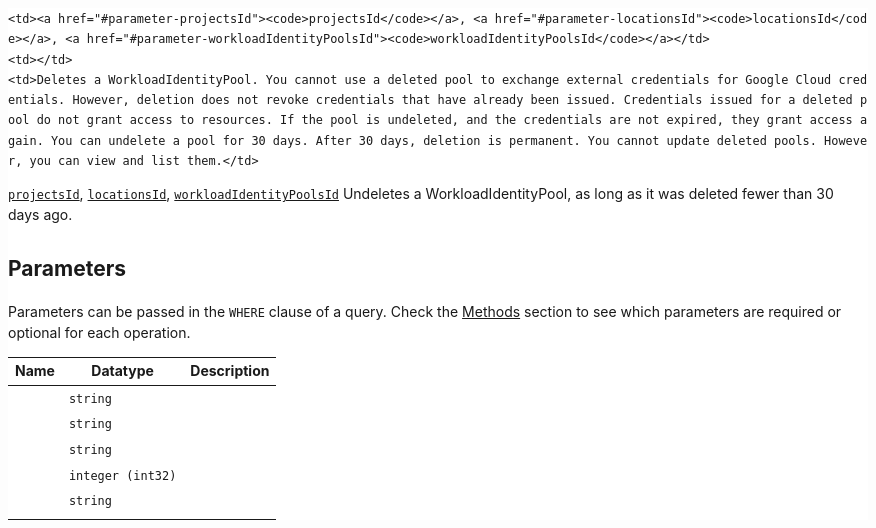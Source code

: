     <td><a href="#parameter-projectsId"><code>projectsId</code></a>, <a href="#parameter-locationsId"><code>locationsId</code></a>, <a href="#parameter-workloadIdentityPoolsId"><code>workloadIdentityPoolsId</code></a></td>
    <td></td>
    <td>Deletes a WorkloadIdentityPool. You cannot use a deleted pool to exchange external credentials for Google Cloud credentials. However, deletion does not revoke credentials that have already been issued. Credentials issued for a deleted pool do not grant access to resources. If the pool is undeleted, and the credentials are not expired, they grant access again. You can undelete a pool for 30 days. After 30 days, deletion is permanent. You cannot update deleted pools. However, you can view and list them.</td>
</tr>
<tr>
    <td><a href="#undelete"><CopyableCode code="undelete" /></a></td>
    <td><CopyableCode code="exec" /></td>
    <td><a href="#parameter-projectsId"><code>projectsId</code></a>, <a href="#parameter-locationsId"><code>locationsId</code></a>, <a href="#parameter-workloadIdentityPoolsId"><code>workloadIdentityPoolsId</code></a></td>
    <td></td>
    <td>Undeletes a WorkloadIdentityPool, as long as it was deleted fewer than 30 days ago.</td>
</tr>
</tbody>
</table>

## Parameters

Parameters can be passed in the `WHERE` clause of a query. Check the [Methods](#methods) section to see which parameters are required or optional for each operation.

<table>
<thead>
    <tr>
    <th>Name</th>
    <th>Datatype</th>
    <th>Description</th>
    </tr>
</thead>
<tbody>
<tr id="parameter-locationsId">
    <td><CopyableCode code="locationsId" /></td>
    <td><code>string</code></td>
    <td></td>
</tr>
<tr id="parameter-projectsId">
    <td><CopyableCode code="projectsId" /></td>
    <td><code>string</code></td>
    <td></td>
</tr>
<tr id="parameter-workloadIdentityPoolsId">
    <td><CopyableCode code="workloadIdentityPoolsId" /></td>
    <td><code>string</code></td>
    <td></td>
</tr>
<tr id="parameter-pageSize">
    <td><CopyableCode code="pageSize" /></td>
    <td><code>integer (int32)</code></td>
    <td></td>
</tr>
<tr id="parameter-pageToken">
    <td><CopyableCode code="pageToken" /></td>
    <td><code>string</code></td>
    <td></td>
</tr>
<tr id="parameter-showDeleted">
    <td><CopyableCode code="showDeleted" /></td>